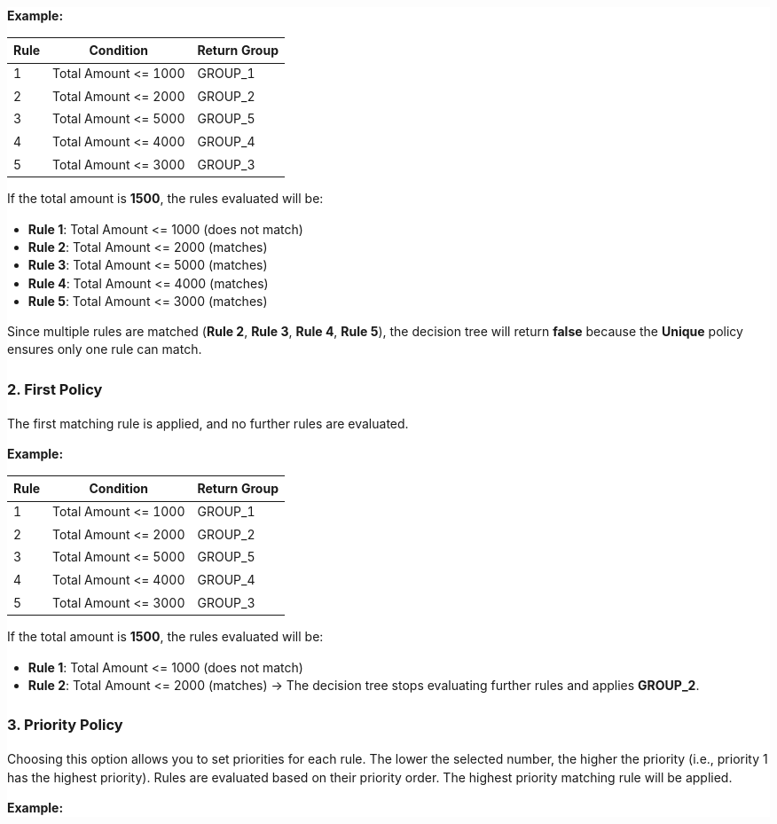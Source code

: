 **Example:**

| Rule | Condition            | Return Group |
| ---- | -------------------- | ------------ |
| 1    | Total Amount <= 1000 | GROUP\_1     |
| 2    | Total Amount <= 2000 | GROUP\_2     |
| 3    | Total Amount <= 5000 | GROUP\_5     |
| 4    | Total Amount <= 4000 | GROUP\_4     |
| 5    | Total Amount <= 3000 | GROUP\_3     |

If the total amount is **1500**, the rules evaluated will be:

* **Rule 1**: Total Amount <= 1000 (does not match)
* **Rule 2**: Total Amount <= 2000 (matches)
* **Rule 3**: Total Amount <= 5000 (matches)
* **Rule 4**: Total Amount <= 4000 (matches)
* **Rule 5**: Total Amount <= 3000 (matches)

Since multiple rules are matched (**Rule 2**, **Rule 3**, **Rule 4**, **Rule 5**), the decision tree will return **false** because the **Unique** policy ensures only one rule can match.

### **2. First Policy**

The first matching rule is applied, and no further rules are evaluated.

**Example:**

| Rule | Condition            | Return Group |
| ---- | -------------------- | ------------ |
| 1    | Total Amount <= 1000 | GROUP\_1     |
| 2    | Total Amount <= 2000 | GROUP\_2     |
| 3    | Total Amount <= 5000 | GROUP\_5     |
| 4    | Total Amount <= 4000 | GROUP\_4     |
| 5    | Total Amount <= 3000 | GROUP\_3     |

If the total amount is **1500**, the rules evaluated will be:

* **Rule 1**: Total Amount <= 1000 (does not match)
* **Rule 2**: Total Amount <= 2000 (matches) → The decision tree stops evaluating further rules and applies **GROUP\_2**.

### **3. Priority Policy**

Choosing this option allows you to set priorities for each rule. The lower the selected number, the higher the priority (i.e., priority 1 has the highest priority). Rules are evaluated based on their priority order. The highest priority matching rule will be applied.

**Example:**
